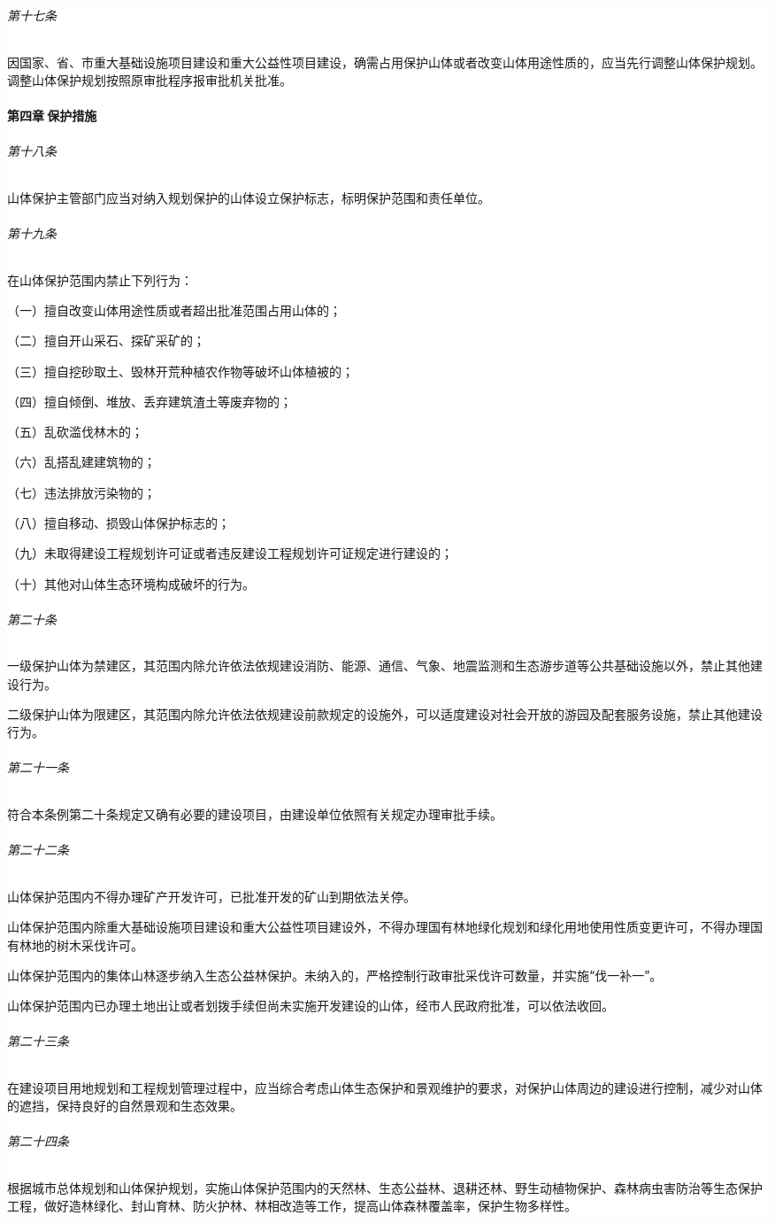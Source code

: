 ###### 第十七条

因国家、省、市重大基础设施项目建设和重大公益性项目建设，确需占用保护山体或者改变山体用途性质的，应当先行调整山体保护规划。调整山体保护规划按照原审批程序报审批机关批准。

#### 第四章 保护措施

###### 第十八条

山体保护主管部门应当对纳入规划保护的山体设立保护标志，标明保护范围和责任单位。

###### 第十九条

在山体保护范围内禁止下列行为：

（一）擅自改变山体用途性质或者超出批准范围占用山体的；

（二）擅自开山采石、探矿采矿的；

（三）擅自挖砂取土、毁林开荒种植农作物等破坏山体植被的；

（四）擅自倾倒、堆放、丢弃建筑渣土等废弃物的；

（五）乱砍滥伐林木的；

（六）乱搭乱建建筑物的；

（七）违法排放污染物的；

（八）擅自移动、损毁山体保护标志的；

（九）未取得建设工程规划许可证或者违反建设工程规划许可证规定进行建设的；

（十）其他对山体生态环境构成破坏的行为。

###### 第二十条

一级保护山体为禁建区，其范围内除允许依法依规建设消防、能源、通信、气象、地震监测和生态游步道等公共基础设施以外，禁止其他建设行为。

二级保护山体为限建区，其范围内除允许依法依规建设前款规定的设施外，可以适度建设对社会开放的游园及配套服务设施，禁止其他建设行为。

###### 第二十一条

符合本条例第二十条规定又确有必要的建设项目，由建设单位依照有关规定办理审批手续。

###### 第二十二条

山体保护范围内不得办理矿产开发许可，已批准开发的矿山到期依法关停。

山体保护范围内除重大基础设施项目建设和重大公益性项目建设外，不得办理国有林地绿化规划和绿化用地使用性质变更许可，不得办理国有林地的树木采伐许可。

山体保护范围内的集体山林逐步纳入生态公益林保护。未纳入的，严格控制行政审批采伐许可数量，并实施“伐一补一”。

山体保护范围内已办理土地出让或者划拨手续但尚未实施开发建设的山体，经市人民政府批准，可以依法收回。

###### 第二十三条

在建设项目用地规划和工程规划管理过程中，应当综合考虑山体生态保护和景观维护的要求，对保护山体周边的建设进行控制，减少对山体的遮挡，保持良好的自然景观和生态效果。

###### 第二十四条

根据城市总体规划和山体保护规划，实施山体保护范围内的天然林、生态公益林、退耕还林、野生动植物保护、森林病虫害防治等生态保护工程，做好造林绿化、封山育林、防火护林、林相改造等工作，提高山体森林覆盖率，保护生物多样性。

